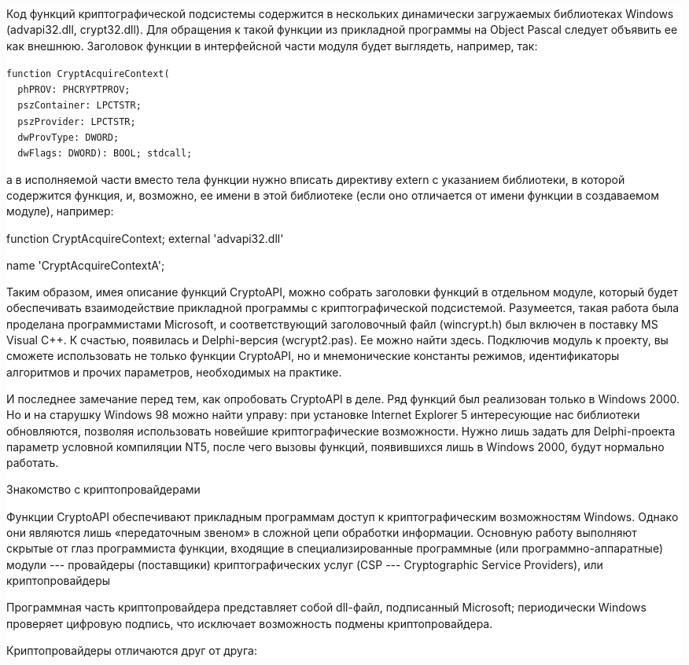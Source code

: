 Код функций криптографической подсистемы содержится в нескольких
динамически загружаемых библиотеках Windows (advapi32.dll, crypt32.dll).
Для обращения к такой функции из прикладной программы на Object Pascal
следует объявить ее как внешнюю. Заголовок функции в интерфейсной части
модуля будет выглядеть, например, так:

    function CryptAcquireContext(
      phPROV: PHCRYPTPROV;
      pszContainer: LPCTSTR;
      pszProvider: LPCTSTR;
      dwProvType: DWORD;
      dwFlags: DWORD): BOOL; stdcall;

а в исполняемой части вместо тела функции нужно вписать директиву extern
с указанием библиотеки, в которой содержится функция, и, возможно, ее
имени в этой библиотеке (если оно отличается от имени функции в
создаваемом модуле), например:

function CryptAcquireContext; external 'advapi32.dll'

name \'CryptAcquireContextA\';

Таким образом, имея описание функций CryptoAPI, можно собрать заголовки
функций в отдельном модуле, который будет обеспечивать взаимодействие
прикладной программы с криптографической подсистемой. Разумеется, такая
работа была проделана программистами Microsoft, и соответствующий
заголовочный файл (wincrypt.h) был включен в поставку MS Visual C++. К
счастью, появилась и Delphi-версия (wcrypt2.pas). Ее можно найти здесь.
Подключив модуль к проекту, вы сможете использовать не только функции
CryptoAPI, но и мнемонические константы режимов, идентификаторы
алгоритмов и прочих параметров, необходимых на практике.

И последнее замечание перед тем, как опробовать CryptoAPI в деле. Ряд
функций был реализован только в Windows 2000. Но и на старушку Windows
98 можно найти управу: при установке Internet Explorer 5 интересующие
нас библиотеки обновляются, позволяя использовать новейшие
криптографические возможности. Нужно лишь задать для Delphi-проекта
параметр условной компиляции NT5, после чего вызовы функций, появившихся
лишь в Windows 2000, будут нормально работать.

Знакомство с криптопровайдерами

Функции CryptoAPI обеспечивают прикладным программам доступ к
криптографическим возможностям Windows. Однако они являются лишь
«передаточным звеном» в сложной цепи обработки информации. Основную
работу выполняют скрытые от глаз программиста функции, входящие в
специализированные программные (или программно-аппаратные) модули ---
провайдеры (поставщики) криптографических услуг (CSP --- Cryptographic
Service Providers), или криптопровайдеры

Программная часть криптопровайдера представляет собой dll-файл,
подписанный Microsoft; периодически Windows проверяет цифровую подпись,
что исключает возможность подмены криптопровайдера.

Криптопровайдеры отличаются друг от друга:
